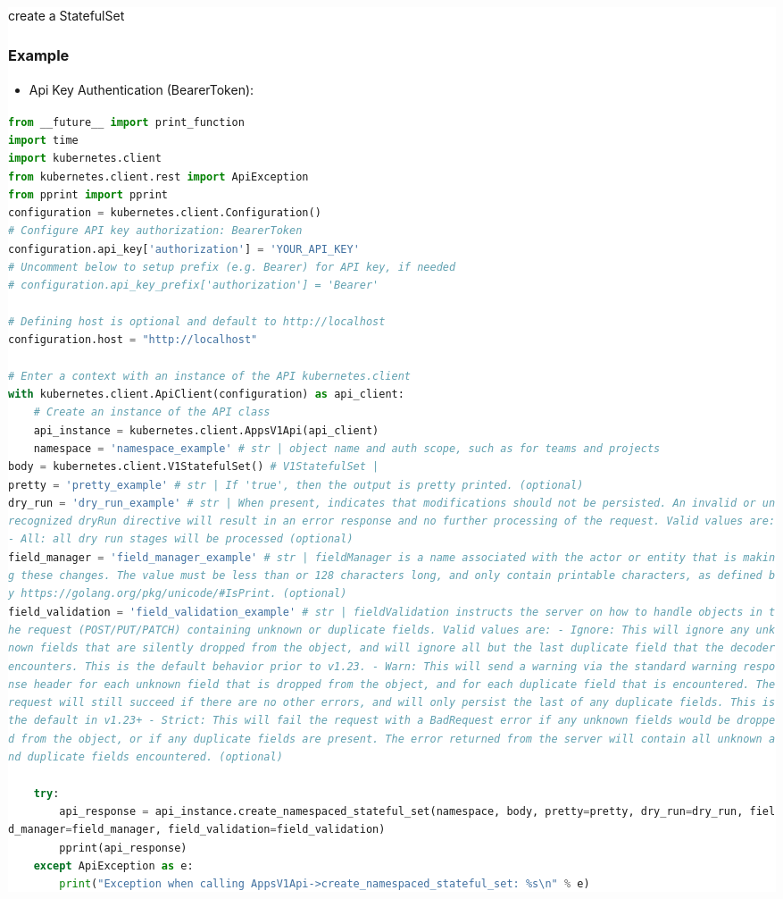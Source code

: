 

create a StatefulSet

### Example

* Api Key Authentication (BearerToken):
```python
from __future__ import print_function
import time
import kubernetes.client
from kubernetes.client.rest import ApiException
from pprint import pprint
configuration = kubernetes.client.Configuration()
# Configure API key authorization: BearerToken
configuration.api_key['authorization'] = 'YOUR_API_KEY'
# Uncomment below to setup prefix (e.g. Bearer) for API key, if needed
# configuration.api_key_prefix['authorization'] = 'Bearer'

# Defining host is optional and default to http://localhost
configuration.host = "http://localhost"

# Enter a context with an instance of the API kubernetes.client
with kubernetes.client.ApiClient(configuration) as api_client:
    # Create an instance of the API class
    api_instance = kubernetes.client.AppsV1Api(api_client)
    namespace = 'namespace_example' # str | object name and auth scope, such as for teams and projects
body = kubernetes.client.V1StatefulSet() # V1StatefulSet | 
pretty = 'pretty_example' # str | If 'true', then the output is pretty printed. (optional)
dry_run = 'dry_run_example' # str | When present, indicates that modifications should not be persisted. An invalid or unrecognized dryRun directive will result in an error response and no further processing of the request. Valid values are: - All: all dry run stages will be processed (optional)
field_manager = 'field_manager_example' # str | fieldManager is a name associated with the actor or entity that is making these changes. The value must be less than or 128 characters long, and only contain printable characters, as defined by https://golang.org/pkg/unicode/#IsPrint. (optional)
field_validation = 'field_validation_example' # str | fieldValidation instructs the server on how to handle objects in the request (POST/PUT/PATCH) containing unknown or duplicate fields. Valid values are: - Ignore: This will ignore any unknown fields that are silently dropped from the object, and will ignore all but the last duplicate field that the decoder encounters. This is the default behavior prior to v1.23. - Warn: This will send a warning via the standard warning response header for each unknown field that is dropped from the object, and for each duplicate field that is encountered. The request will still succeed if there are no other errors, and will only persist the last of any duplicate fields. This is the default in v1.23+ - Strict: This will fail the request with a BadRequest error if any unknown fields would be dropped from the object, or if any duplicate fields are present. The error returned from the server will contain all unknown and duplicate fields encountered. (optional)

    try:
        api_response = api_instance.create_namespaced_stateful_set(namespace, body, pretty=pretty, dry_run=dry_run, field_manager=field_manager, field_validation=field_validation)
        pprint(api_response)
    except ApiException as e:
        print("Exception when calling AppsV1Api->create_namespaced_stateful_set: %s\n" % e)
```
